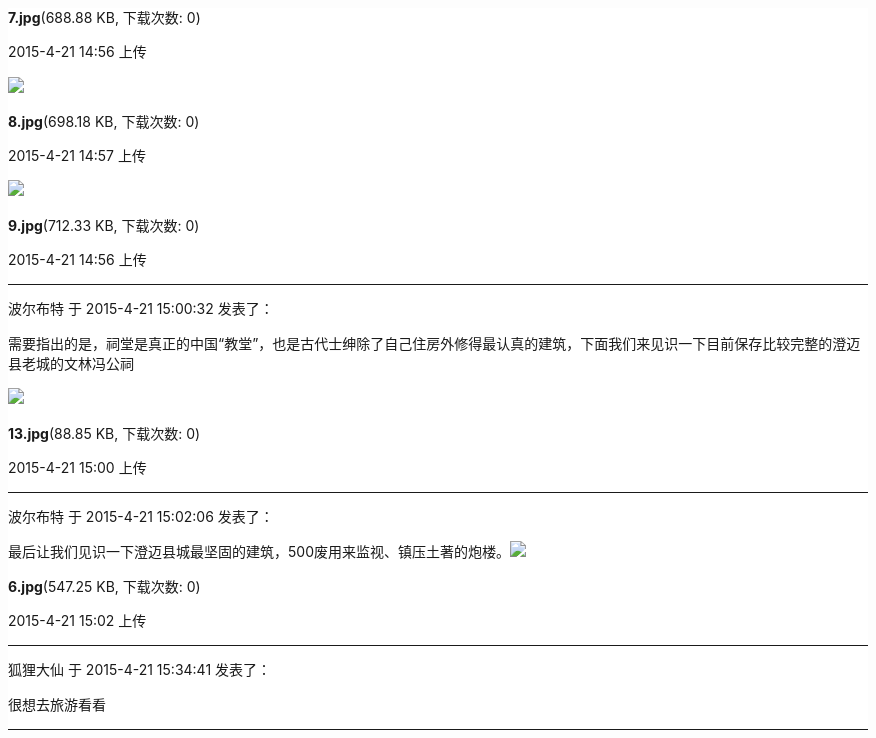 **7.jpg**(688.88 KB, 下载次数: 0)



2015-4-21 14:56 上传



![](https://cdn.jsdelivr.net/gh/lzjluzijie/beichao@main/img/145700dcq06jwmbbrj8jpp.jpg)



**8.jpg**(698.18 KB, 下载次数: 0)



2015-4-21 14:57 上传



![](https://cdn.jsdelivr.net/gh/lzjluzijie/beichao@main/img/145655klhzjj9ffjhjjjtj.jpg)



**9.jpg**(712.33 KB, 下载次数: 0)



2015-4-21 14:56 上传

---------

波尔布特 于 2015-4-21 15:00:32 发表了：

需要指出的是，祠堂是真正的中国“教堂”，也是古代士绅除了自己住房外修得最认真的建筑，下面我们来见识一下目前保存比较完整的澄迈县老城的文林冯公祠

![](https://cdn.jsdelivr.net/gh/lzjluzijie/beichao@main/img/150019f7y3oszahsxsh75s.jpg)



**13.jpg**(88.85 KB, 下载次数: 0)



2015-4-21 15:00 上传

---------

波尔布特 于 2015-4-21 15:02:06 发表了：

最后让我们见识一下澄迈县城最坚固的建筑，500废用来监视、镇压土著的炮楼。![](https://cdn.jsdelivr.net/gh/lzjluzijie/beichao@main/img/150200gljj8yqfm8hhwsf7.jpg)



**6.jpg**(547.25 KB, 下载次数: 0)



2015-4-21 15:02 上传

---------

狐狸大仙 于 2015-4-21 15:34:41 发表了：

很想去旅游看看

---------
